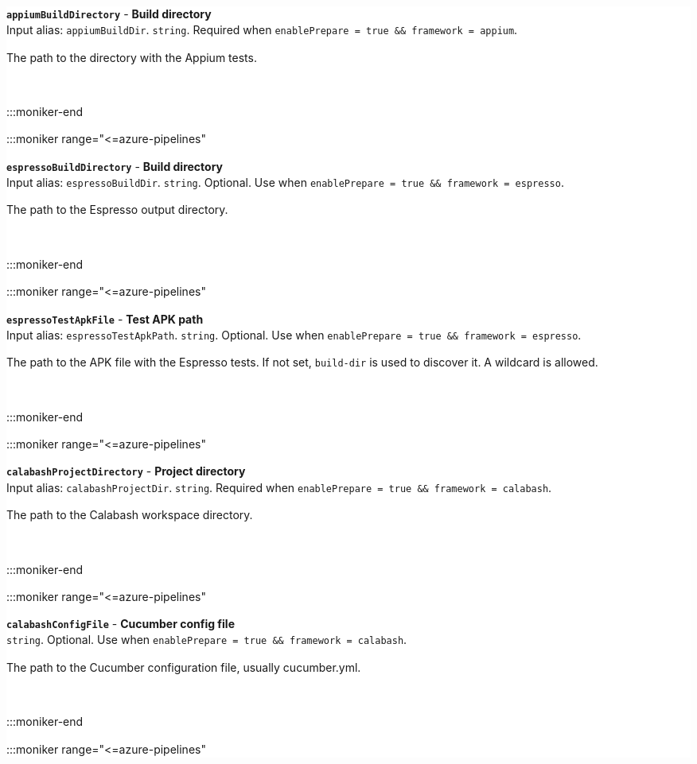 **`appiumBuildDirectory`** - **Build directory**<br>
Input alias: `appiumBuildDir`. `string`. Required when `enablePrepare = true && framework = appium`.<br>

The path to the directory with the Appium tests.

<br>

:::moniker-end


:::moniker range="<=azure-pipelines"

**`espressoBuildDirectory`** - **Build directory**<br>
Input alias: `espressoBuildDir`. `string`. Optional. Use when `enablePrepare = true && framework = espresso`.<br>

The path to the Espresso output directory.

<br>

:::moniker-end


:::moniker range="<=azure-pipelines"

**`espressoTestApkFile`** - **Test APK path**<br>
Input alias: `espressoTestApkPath`. `string`. Optional. Use when `enablePrepare = true && framework = espresso`.<br>

The path to the APK file with the Espresso tests. If not set, `build-dir` is used to discover it. A wildcard is allowed.

<br>

:::moniker-end


:::moniker range="<=azure-pipelines"

**`calabashProjectDirectory`** - **Project directory**<br>
Input alias: `calabashProjectDir`. `string`. Required when `enablePrepare = true && framework = calabash`.<br>

The path to the Calabash workspace directory.

<br>

:::moniker-end


:::moniker range="<=azure-pipelines"

**`calabashConfigFile`** - **Cucumber config file**<br>
`string`. Optional. Use when `enablePrepare = true && framework = calabash`.<br>

The path to the Cucumber configuration file, usually cucumber.yml.

<br>

:::moniker-end


:::moniker range="<=azure-pipelines"

